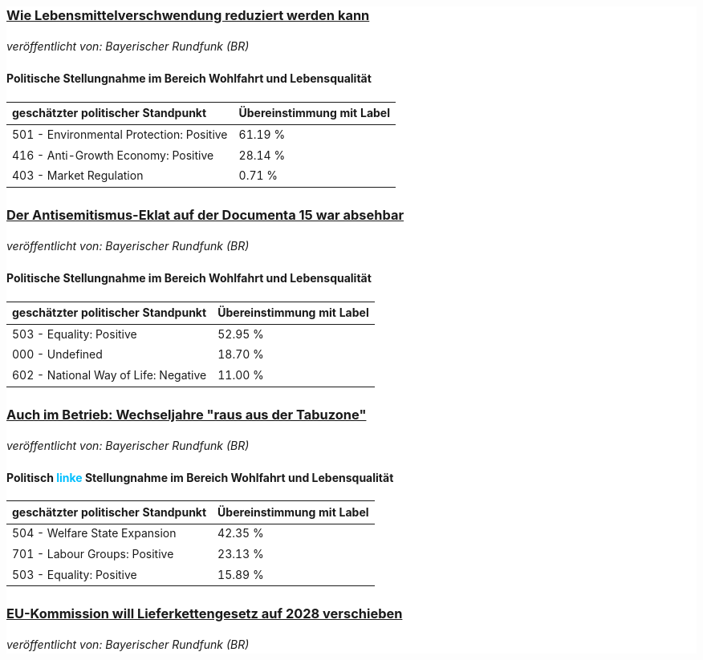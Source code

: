 ### [Wie Lebensmittelverschwendung reduziert werden kann](https://www.br.de/nachrichten/bayern/wie-lebensmittelverschwendung-reduziert-werden-kann,UdvNXPu)
_veröffentlicht von: Bayerischer Rundfunk (BR)_

#### Politische Stellungnahme im Bereich Wohlfahrt und Lebensqualität

| geschätzter politischer Standpunkt       | Übereinstimmung mit Label   |
|:-----------------------------------------|:----------------------------|
| 501 - Environmental Protection: Positive | 61.19 %                     |
| 416 - Anti-Growth Economy: Positive      | 28.14 %                     |
| 403 - Market Regulation                  | 0.71 %                      |

### [Der Antisemitismus-Eklat auf der Documenta 15 war absehbar](https://www.br.de/nachrichten/kultur/der-antisemitismus-eklat-auf-der-documenta-15-war-absehbar,TJZW764)
_veröffentlicht von: Bayerischer Rundfunk (BR)_

#### Politische Stellungnahme im Bereich Wohlfahrt und Lebensqualität

| geschätzter politischer Standpunkt   | Übereinstimmung mit Label   |
|:-------------------------------------|:----------------------------|
| 503 - Equality: Positive             | 52.95 %                     |
| 000 - Undefined                      | 18.70 %                     |
| 602 - National Way of Life: Negative | 11.00 %                     |

### [Auch im Betrieb: Wechseljahre &quot;raus aus der Tabuzone&quot;](https://www.br.de/nachrichten/wirtschaft/auch-im-betrieb-wechseljahre-raus-aus-der-tabuzone,Udv7Xfm)
_veröffentlicht von: Bayerischer Rundfunk (BR)_

#### Politisch <font color=00BFFF>linke</font> Stellungnahme im Bereich Wohlfahrt und Lebensqualität

| geschätzter politischer Standpunkt   | Übereinstimmung mit Label   |
|:-------------------------------------|:----------------------------|
| 504 - Welfare State Expansion        | 42.35 %                     |
| 701 - Labour Groups: Positive        | 23.13 %                     |
| 503 - Equality: Positive             | 15.89 %                     |

### [EU-Kommission will Lieferkettengesetz auf 2028 verschieben](https://www.br.de/nachrichten/wirtschaft/eu-kommission-will-lieferkettengesetz-auf-2028-verschieben,UduZnhk)
_veröffentlicht von: Bayerischer Rundfunk (BR)_
